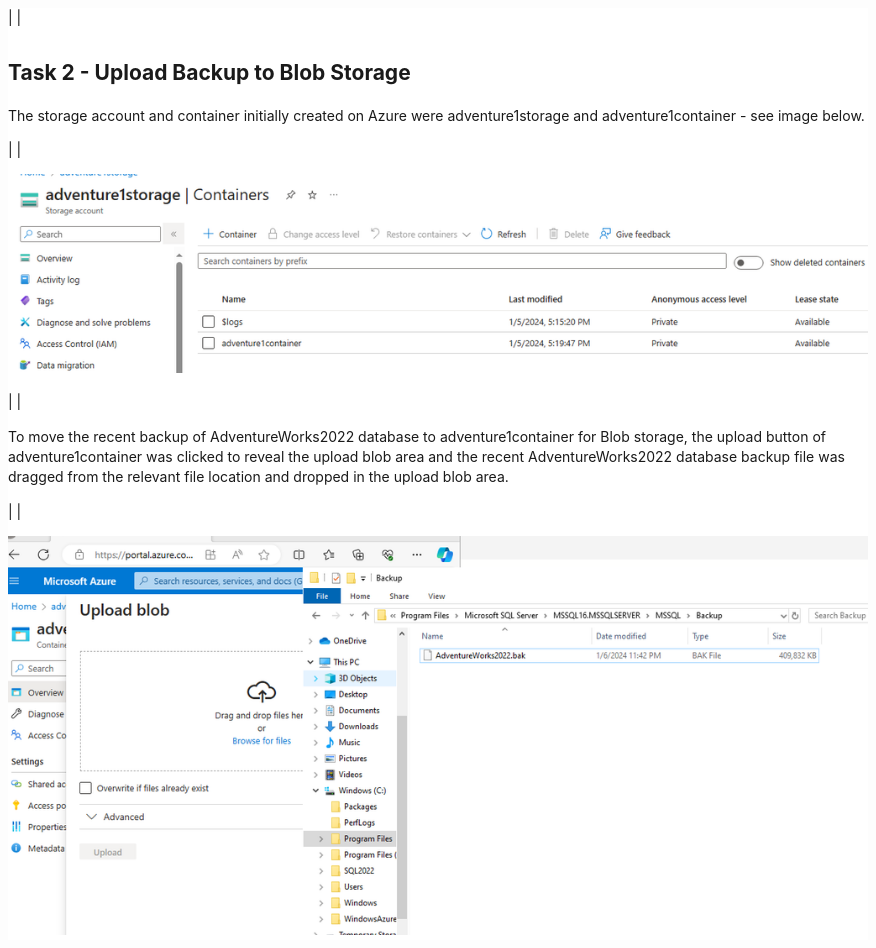|
|


## Task 2  - Upload Backup to Blob Storage



The storage account and container initially created on Azure were adventure1storage and adventure1container - see image below.

|
|

![Alt text](image-57.png)

|
|

To move the recent backup of AdventureWorks2022 database to adventure1container for Blob storage, the upload button of adventure1container was clicked to reveal the upload blob area and the recent AdventureWorks2022 database backup file was dragged from the relevant file location and dropped in the upload blob area. 

|
|

![Alt text](image-58.png)
